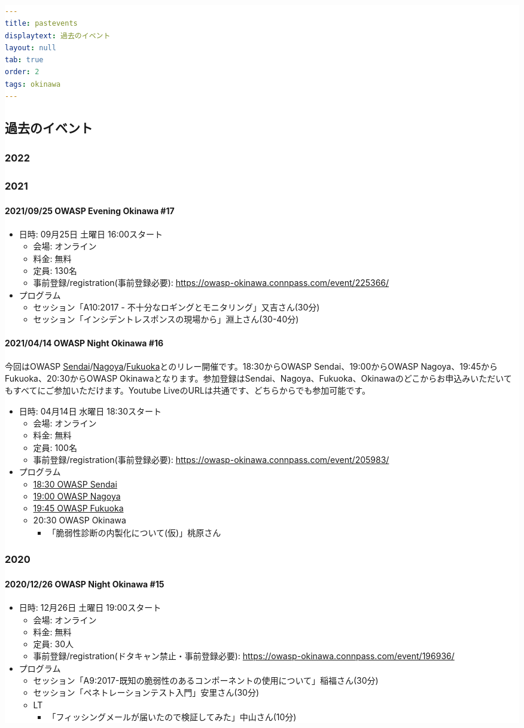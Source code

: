 ```yaml
---
title: pastevents
displaytext: 過去のイベント
layout: null
tab: true
order: 2
tags: okinawa
---
```


## 過去のイベント

### 2022

### 2021

#### 2021/09/25 OWASP Evening Okinawa \#17

* 日時: 09月25日 土曜日 16:00スタート
    * 会場: オンライン
    * 料金: 無料
    * 定員: 130名
    * 事前登録/registration(事前登録必要): <https://owasp-okinawa.connpass.com/event/225366/>
* プログラム
    * セッション「A10:2017 - 不十分なロギングとモニタリング」又吉さん(30分)
    * セッション「インシデントレスポンスの現場から」淵上さん(30-40分)

#### 2021/04/14 OWASP Night Okinawa \#16

今回はOWASP [Sendai](/www-chapter-sendai/)/[Nagoya](/www-chapter-nagoya/)/[Fukuoka](/www-chapter-fukuoka/)とのリレー開催です。18:30からOWASP Sendai、19:00からOWASP Nagoya、19:45からFukuoka、20:30からOWASP Okinawaとなります。参加登録はSendai、Nagoya、Fukuoka、Okinawaのどこからお申込みいただいてもすべてにご参加いただけます。Youtube LiveのURLは共通です、どちらからでも参加可能です。

* 日時: 04月14日 水曜日 18:30スタート
    * 会場: オンライン
    * 料金: 無料
    * 定員: 100名
    * 事前登録/registration(事前登録必要): <https://owasp-okinawa.connpass.com/event/205983/>
* プログラム
    * [18:30 OWASP Sendai](https://owaspsendai.connpass.com/event/205896/)
    * [19:00 OWASP Nagoya](https://owaspnagoya.connpass.com/event/207131/)
    * [19:45 OWASP Fukuoka](https://owasp-kyushu.connpass.com/event/205625/)
    * 20:30 OWASP Okinawa
        * 「脆弱性診断の内製化について(仮)」桃原さん

### 2020

#### 2020/12/26 OWASP Night Okinawa \#15

* 日時: 12月26日 土曜日 19:00スタート
    * 会場: オンライン
    * 料金: 無料
    * 定員: 30人
    * 事前登録/registration(ドタキャン禁止・事前登録必要): <https://owasp-okinawa.connpass.com/event/196936/>
* プログラム
    * セッション「A9:2017-既知の脆弱性のあるコンポーネントの使用について」稲福さん(30分)
    * セッション「ペネトレーションテスト入門」安里さん(30分)
    * LT
        * 「フィッシングメールが届いたので検証してみた」中山さん(10分)
